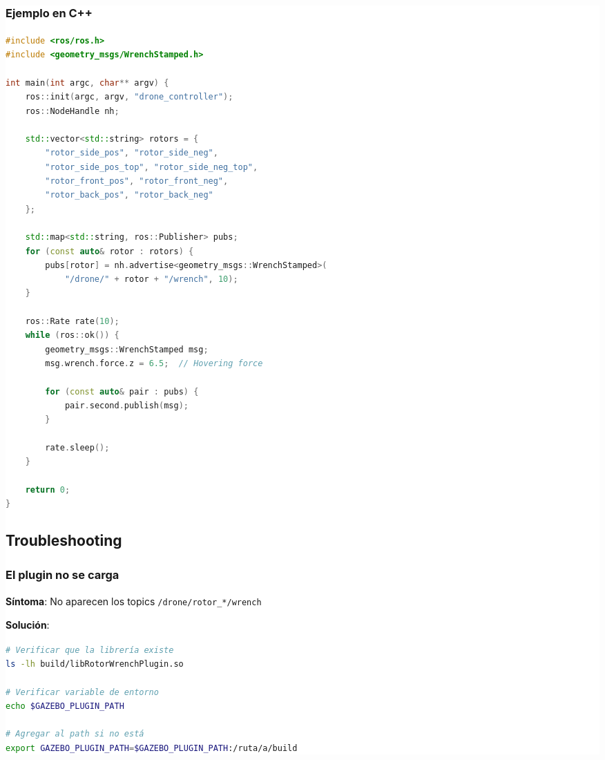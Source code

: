 ### Ejemplo en C++

```cpp
#include <ros/ros.h>
#include <geometry_msgs/WrenchStamped.h>

int main(int argc, char** argv) {
    ros::init(argc, argv, "drone_controller");
    ros::NodeHandle nh;
    
    std::vector<std::string> rotors = {
        "rotor_side_pos", "rotor_side_neg", 
        "rotor_side_pos_top", "rotor_side_neg_top",
        "rotor_front_pos", "rotor_front_neg",
        "rotor_back_pos", "rotor_back_neg"
    };
    
    std::map<std::string, ros::Publisher> pubs;
    for (const auto& rotor : rotors) {
        pubs[rotor] = nh.advertise<geometry_msgs::WrenchStamped>(
            "/drone/" + rotor + "/wrench", 10);
    }
    
    ros::Rate rate(10);
    while (ros::ok()) {
        geometry_msgs::WrenchStamped msg;
        msg.wrench.force.z = 6.5;  // Hovering force
        
        for (const auto& pair : pubs) {
            pair.second.publish(msg);
        }
        
        rate.sleep();
    }
    
    return 0;
}
```

## Troubleshooting

### El plugin no se carga

**Síntoma**: No aparecen los topics `/drone/rotor_*/wrench`

**Solución**:
```bash
# Verificar que la librería existe
ls -lh build/libRotorWrenchPlugin.so

# Verificar variable de entorno
echo $GAZEBO_PLUGIN_PATH

# Agregar al path si no está
export GAZEBO_PLUGIN_PATH=$GAZEBO_PLUGIN_PATH:/ruta/a/build
```
